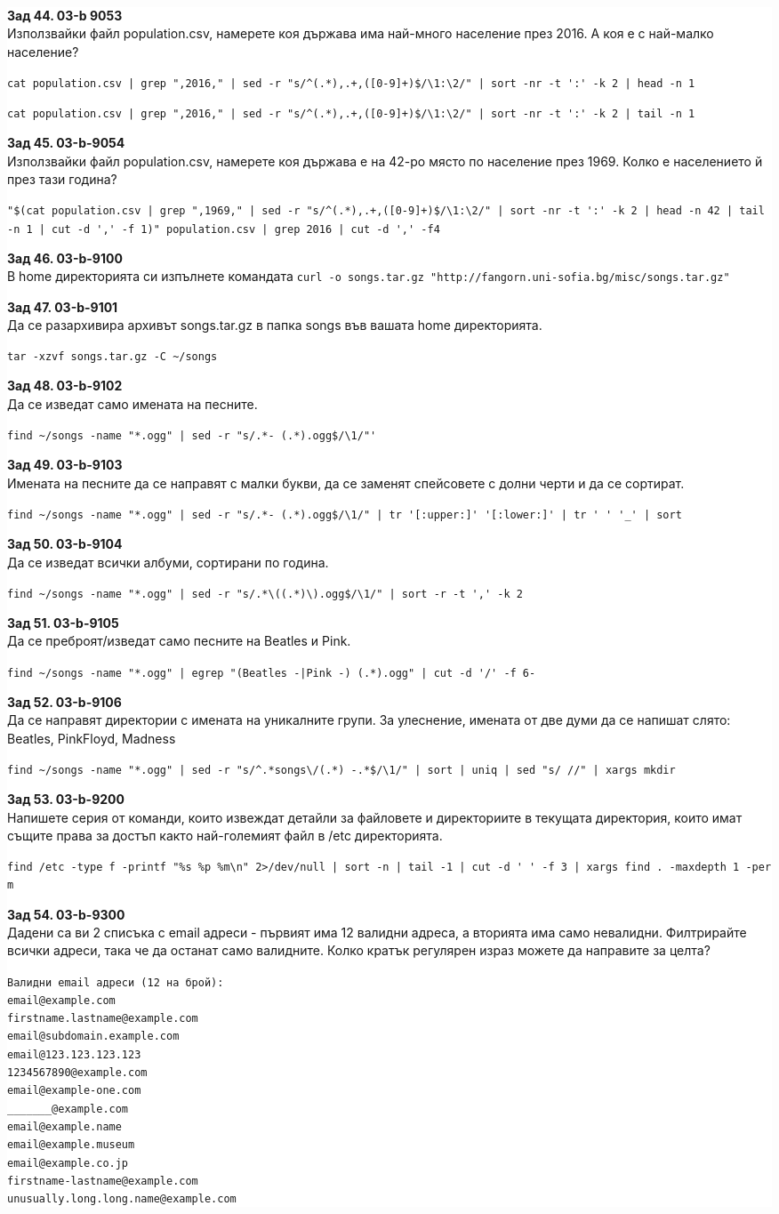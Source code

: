 **Зад 44. 03-b 9053**<br/>Използвайки файл population.csv, намерете коя държава има най-много население през 2016. А коя е с най-малко население?

`cat population.csv | grep ",2016," | sed -r "s/^(.*),.+,([0-9]+)$/\1:\2/" | sort -nr -t ':' -k 2 | head -n 1`

`cat population.csv | grep ",2016," | sed -r "s/^(.*),.+,([0-9]+)$/\1:\2/" | sort -nr -t ':' -k 2 | tail -n 1`

**Зад 45. 03-b-9054**<br/>Използвайки файл population.csv, намерете коя държава е на 42-ро място по население през 1969. Колко е населението й през тази година?

`"$(cat population.csv | grep ",1969," | sed -r "s/^(.*),.+,([0-9]+)$/\1:\2/" | sort -nr -t ':' -k 2 | head -n 42 | tail -n 1 | cut -d ',' -f 1)" population.csv | grep 2016 | cut -d ',' -f4`

**Зад 46. 03-b-9100**<br/>В home директорията си изпълнете командата `curl -o songs.tar.gz "http://fangorn.uni-sofia.bg/misc/songs.tar.gz"`

**Зад 47. 03-b-9101**<br/>Да се разархивира архивът songs.tar.gz в папка songs във вашата home директорията.

`tar -xzvf songs.tar.gz -C ~/songs`

**Зад 48. 03-b-9102**<br/>Да се изведат само имената на песните.

`find ~/songs -name "*.ogg" | sed -r "s/.*- (.*).ogg$/\1/"'`

**Зад 49. 03-b-9103**<br />Имената на песните да се направят с малки букви, да се заменят спейсовете с долни черти и да се сортират.

`find ~/songs -name "*.ogg" | sed -r "s/.*- (.*).ogg$/\1/" | tr '[:upper:]' '[:lower:]' | tr ' ' '_' | sort`

**Зад 50. 03-b-9104**<br/>Да се изведат всички албуми, сортирани по година.

`find ~/songs -name "*.ogg" | sed -r "s/.*\((.*)\).ogg$/\1/" | sort -r -t ',' -k 2`

**Зад 51. 03-b-9105**<br/>Да се преброят/изведат само песните на Beatles и Pink.

`find ~/songs -name "*.ogg" | egrep "(Beatles -|Pink -) (.*).ogg" | cut -d '/' -f 6-`

**Зад 52. 03-b-9106**<br/>Да се направят директории с имената на уникалните групи. За улеснение, имената от две думи да се напишат слято: Beatles, PinkFloyd, Madness

`find ~/songs -name "*.ogg" | sed -r "s/^.*songs\/(.*) -.*$/\1/" | sort | uniq | sed "s/ //" | xargs mkdir`

**Зад 53. 03-b-9200**<br/>Напишете серия от команди, които извеждат детайли за файловете и директориите в текущата директория, които имат същите права за достъп както най-големият файл в /etc директорията.

`find /etc -type f -printf "%s %p %m\n" 2>/dev/null | sort -n | tail -1 | cut -d ' ' -f 3 | xargs find . -maxdepth 1 -perm`

**Зад 54. 03-b-9300**<br/>Дадени са ви 2 списъка с email адреси - първият има 12 валидни адреса, а вторията има само невалидни. Филтрирайте всички адреси, така че да останат само валидните. Колко кратък регулярен израз можете да направите за целта?

```
Валидни email адреси (12 на брой):
email@example.com
firstname.lastname@example.com
email@subdomain.example.com
email@123.123.123.123
1234567890@example.com
email@example-one.com
_______@example.com
email@example.name
email@example.museum
email@example.co.jp
firstname-lastname@example.com
unusually.long.long.name@example.com

```